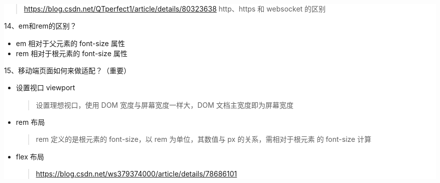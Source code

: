   >
  > https://blog.csdn.net/QTperfect1/article/details/80323638 http、https 和 websocket 的区别
  >
  >

14、em和rem的区别？

- em 相对于父元素的 font-size 属性
- rem 相对于根元素的 font-size 属性

15、移动端页面如何来做适配？（重要）

- 设置视口 viewport

  > 设置理想视口，使用 DOM 宽度与屏幕宽度一样大，DOM 文档主宽度即为屏幕宽度

- rem 布局

  > rem 定义的是根元素的 font-size，以 rem 为单位，其数值与 px 的关系，需相对于根元素 <html> 的 font-size 计算

- flex 布局

  > https://blog.csdn.net/ws379374000/article/details/78686101